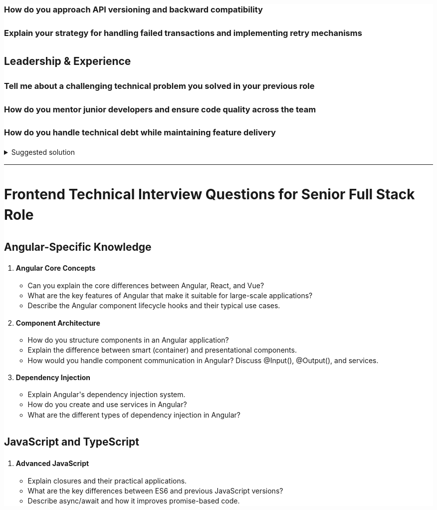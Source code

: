 ### How do you approach API versioning and backward compatibility

### Explain your strategy for handling failed transactions and implementing retry mechanisms

## Leadership & Experience

### Tell me about a challenging technical problem you solved in your previous role

### How do you mentor junior developers and ensure code quality across the team

### How do you handle technical debt while maintaining feature delivery

<details><summary>Suggested solution</summary></details>

---

# Frontend Technical Interview Questions for Senior Full Stack Role

## Angular-Specific Knowledge

1. **Angular Core Concepts**

   - Can you explain the core differences between Angular, React, and Vue?
   - What are the key features of Angular that make it suitable for large-scale applications?
   - Describe the Angular component lifecycle hooks and their typical use cases.

2. **Component Architecture**

   - How do you structure components in an Angular application?
   - Explain the difference between smart (container) and presentational components.
   - How would you handle component communication in Angular? Discuss @Input(), @Output(), and services.

3. **Dependency Injection**
   - Explain Angular's dependency injection system.
   - How do you create and use services in Angular?
   - What are the different types of dependency injection in Angular?

## JavaScript and TypeScript

1. **Advanced JavaScript**

   - Explain closures and their practical applications.
   - What are the key differences between ES6 and previous JavaScript versions?
   - Describe async/await and how it improves promise-based code.
